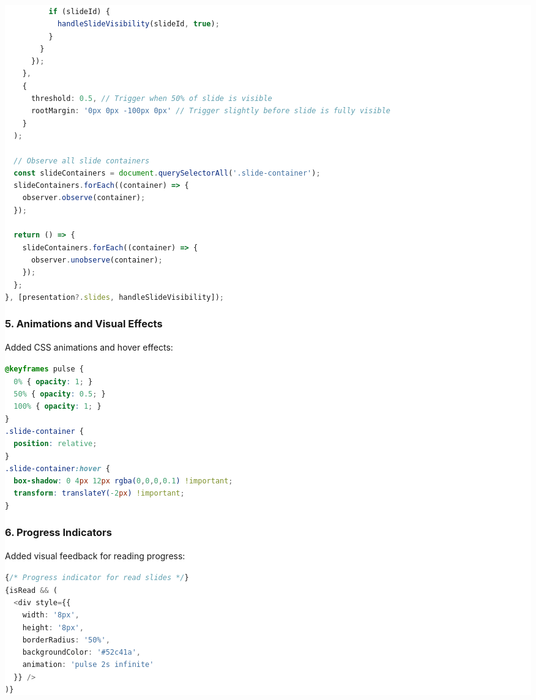 ```typescript
          if (slideId) {
            handleSlideVisibility(slideId, true);
          }
        }
      });
    },
    {
      threshold: 0.5, // Trigger when 50% of slide is visible
      rootMargin: '0px 0px -100px 0px' // Trigger slightly before slide is fully visible
    }
  );

  // Observe all slide containers
  const slideContainers = document.querySelectorAll('.slide-container');
  slideContainers.forEach((container) => {
    observer.observe(container);
  });

  return () => {
    slideContainers.forEach((container) => {
      observer.unobserve(container);
    });
  };
}, [presentation?.slides, handleSlideVisibility]);
```

### 5. Animations and Visual Effects
Added CSS animations and hover effects:

```css
@keyframes pulse {
  0% { opacity: 1; }
  50% { opacity: 0.5; }
  100% { opacity: 1; }
}
.slide-container {
  position: relative;
}
.slide-container:hover {
  box-shadow: 0 4px 12px rgba(0,0,0,0.1) !important;
  transform: translateY(-2px) !important;
}
```

### 6. Progress Indicators
Added visual feedback for reading progress:

```typescript
{/* Progress indicator for read slides */}
{isRead && (
  <div style={{
    width: '8px',
    height: '8px',
    borderRadius: '50%',
    backgroundColor: '#52c41a',
    animation: 'pulse 2s infinite'
  }} />
)}
```

